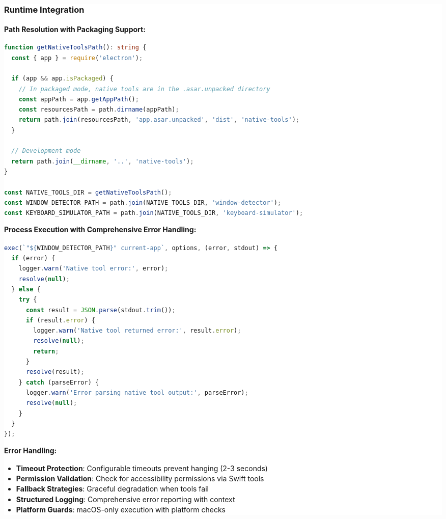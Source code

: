### Runtime Integration
**Path Resolution with Packaging Support:**
```typescript
function getNativeToolsPath(): string {
  const { app } = require('electron');
  
  if (app && app.isPackaged) {
    // In packaged mode, native tools are in the .asar.unpacked directory
    const appPath = app.getAppPath();
    const resourcesPath = path.dirname(appPath);
    return path.join(resourcesPath, 'app.asar.unpacked', 'dist', 'native-tools');
  }
  
  // Development mode
  return path.join(__dirname, '..', 'native-tools');
}

const NATIVE_TOOLS_DIR = getNativeToolsPath();
const WINDOW_DETECTOR_PATH = path.join(NATIVE_TOOLS_DIR, 'window-detector');
const KEYBOARD_SIMULATOR_PATH = path.join(NATIVE_TOOLS_DIR, 'keyboard-simulator');
```

**Process Execution with Comprehensive Error Handling:**
```typescript
exec(`"${WINDOW_DETECTOR_PATH}" current-app`, options, (error, stdout) => {
  if (error) {
    logger.warn('Native tool error:', error);
    resolve(null);
  } else {
    try {
      const result = JSON.parse(stdout.trim());
      if (result.error) {
        logger.warn('Native tool returned error:', result.error);
        resolve(null);
        return;
      }
      resolve(result);
    } catch (parseError) {
      logger.warn('Error parsing native tool output:', parseError);
      resolve(null);
    }
  }
});
```

**Error Handling:**
- **Timeout Protection**: Configurable timeouts prevent hanging (2-3 seconds)
- **Permission Validation**: Check for accessibility permissions via Swift tools
- **Fallback Strategies**: Graceful degradation when tools fail
- **Structured Logging**: Comprehensive error reporting with context
- **Platform Guards**: macOS-only execution with platform checks
